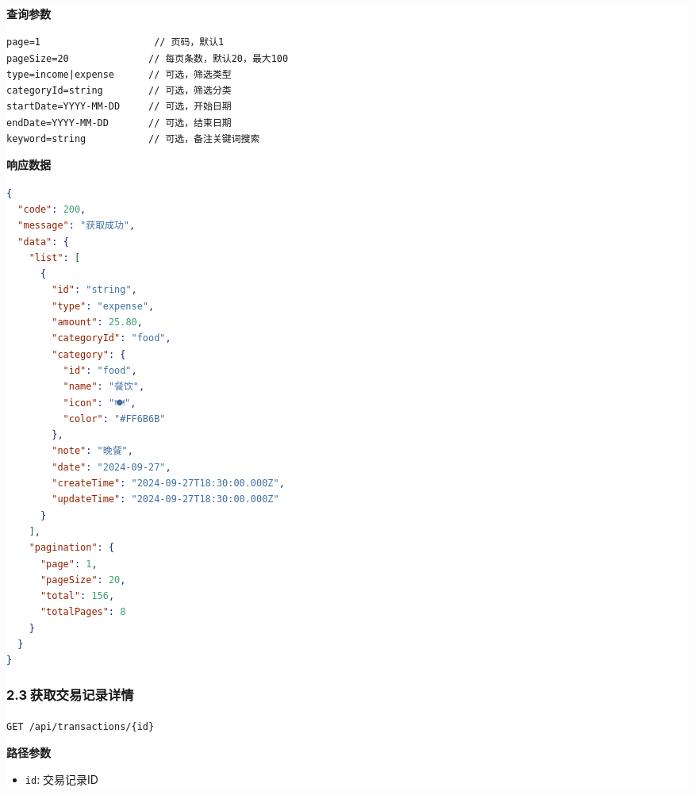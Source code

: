 **查询参数**
```
page=1                    // 页码，默认1
pageSize=20              // 每页条数，默认20，最大100
type=income|expense      // 可选，筛选类型
categoryId=string        // 可选，筛选分类
startDate=YYYY-MM-DD     // 可选，开始日期
endDate=YYYY-MM-DD       // 可选，结束日期
keyword=string           // 可选，备注关键词搜索
```

**响应数据**
```json
{
  "code": 200,
  "message": "获取成功",
  "data": {
    "list": [
      {
        "id": "string",
        "type": "expense",
        "amount": 25.80,
        "categoryId": "food",
        "category": {
          "id": "food",
          "name": "餐饮",
          "icon": "🍽️",
          "color": "#FF6B6B"
        },
        "note": "晚餐",
        "date": "2024-09-27",
        "createTime": "2024-09-27T18:30:00.000Z",
        "updateTime": "2024-09-27T18:30:00.000Z"
      }
    ],
    "pagination": {
      "page": 1,
      "pageSize": 20,
      "total": 156,
      "totalPages": 8
    }
  }
}
```

### 2.3 获取交易记录详情
```http
GET /api/transactions/{id}
```

**路径参数**
- `id`: 交易记录ID
